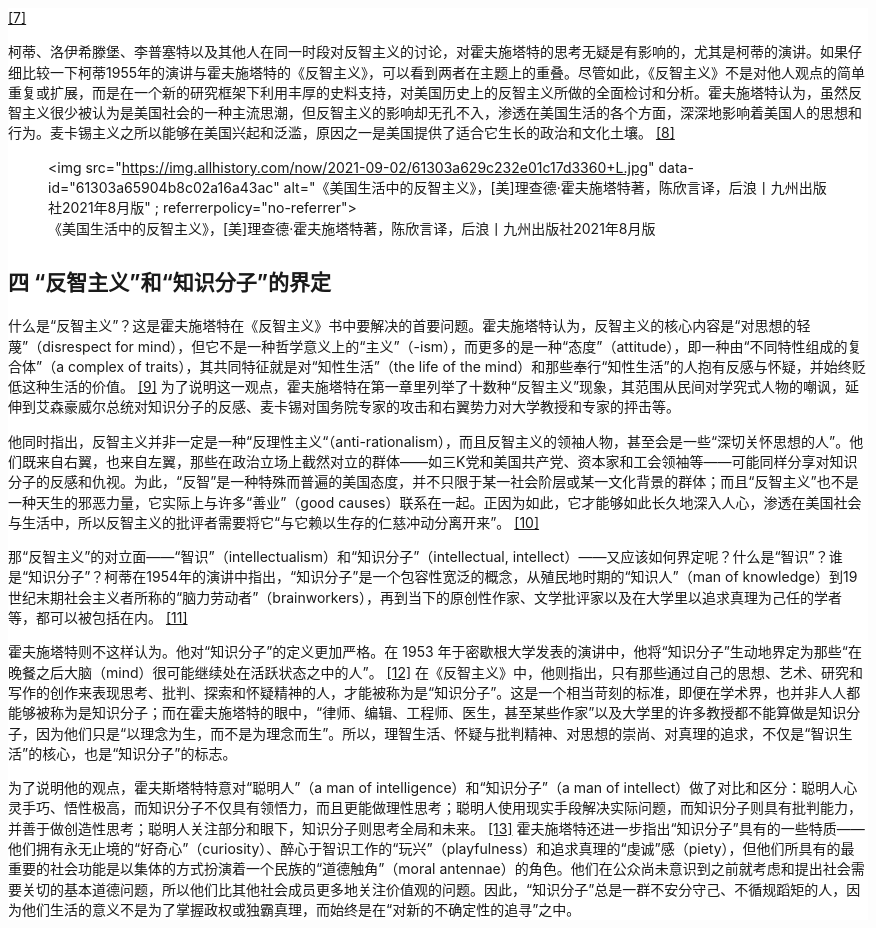 <a href="file:///G:/2021%E5%B9%B4%E6%96%87%E4%BB%B6/2021%E7%87%95%E4%BA%AC%E4%B9%A6%E8%AF%84%E7%BA%A6%E7%A8%BF%E6%9D%A5%E7%A8%BF/%E7%8E%8B%E5%B8%8C%EF%BC%9A%E7%BE%8E%E5%9B%BD%E7%94%9F%E6%B4%BB%E4%B8%AD%E5%9B%BD%E7%9A%84%E5%8F%8D%E6%99%BA%E4%B8%BB%E4%B9%89/%E7%8E%8B%E5%B8%8C%E5%AE%9A%E7%A8%BF%20%20%E5%8F%8D%E6%99%BA%E4%B8%BB%E4%B9%89%E4%B8%8E%E9%9C%8D%E5%A4%AB%E6%96%BD%E5%A1%94%E7%89%B9%E5%9B%B0%E5%A2%83-0818(1).docx#_ftn7">[7]</a></p><p>柯蒂、洛伊希滕堡、李普塞特以及其他人在同一时段对反智主义的讨论，对霍夫施塔特的思考无疑是有影响的，尤其是柯蒂的演讲。如果仔细比较一下柯蒂1955年的演讲与霍夫施塔特的《反智主义》，可以看到两者在主题上的重叠。尽管如此，《反智主义》不是对他人观点的简单重复或扩展，而是在一个新的研究框架下利用丰厚的史料支持，对美国历史上的反智主义所做的全面检讨和分析。霍夫施塔特认为，虽然反智主义很少被认为是美国社会的一种主流思潮，但反智主义的影响却无孔不入，渗透在美国生活的各个方面，深深地影响着美国人的思想和行为。麦卡锡主义之所以能够在美国兴起和泛滥，原因之一是美国提供了适合它生长的政治和文化土壤。 <a href="file:///G:/2021%E5%B9%B4%E6%96%87%E4%BB%B6/2021%E7%87%95%E4%BA%AC%E4%B9%A6%E8%AF%84%E7%BA%A6%E7%A8%BF%E6%9D%A5%E7%A8%BF/%E7%8E%8B%E5%B8%8C%EF%BC%9A%E7%BE%8E%E5%9B%BD%E7%94%9F%E6%B4%BB%E4%B8%AD%E5%9B%BD%E7%9A%84%E5%8F%8D%E6%99%BA%E4%B8%BB%E4%B9%89/%E7%8E%8B%E5%B8%8C%E5%AE%9A%E7%A8%BF%20%20%E5%8F%8D%E6%99%BA%E4%B8%BB%E4%B9%89%E4%B8%8E%E9%9C%8D%E5%A4%AB%E6%96%BD%E5%A1%94%E7%89%B9%E5%9B%B0%E5%A2%83-0818(1).docx#_ftn8">[8]</a></p><figure class="image-box dls-image-block dls-media-image"><img src="https://img.allhistory.com/now/2021-09-02/61303a629c232e01c17d3360+L.jpg" data-id="61303a65904b8c02a16a43ac" alt="《美国生活中的反智主义》，[美]理查德·霍夫施塔特著，陈欣言译，后浪丨九州出版社2021年8月版" ; referrerpolicy="no-referrer"><figcaption class="dls-image-capture">《美国生活中的反智主义》，[美]理查德·霍夫施塔特著，陈欣言译，后浪丨九州出版社2021年8月版</figcaption></figure><h2><strong>四 “反智主义”和“知识分子”的界定</strong></h2><p>什么是“反智主义”？这是霍夫施塔特在《反智主义》书中要解决的首要问题。霍夫施塔特认为，反智主义的核心内容是“对思想的轻蔑”（disrespect for mind），但它不是一种哲学意义上的“主义”（-ism），而更多的是一种“态度”（attitude），即一种由“不同特性组成的复合体”（a complex of traits），其共同特征就是对“知性生活”（the life of the mind）和那些奉行“知性生活”的人抱有反感与怀疑，并始终贬低这种生活的价值。 <a href="file:///G:/2021%E5%B9%B4%E6%96%87%E4%BB%B6/2021%E7%87%95%E4%BA%AC%E4%B9%A6%E8%AF%84%E7%BA%A6%E7%A8%BF%E6%9D%A5%E7%A8%BF/%E7%8E%8B%E5%B8%8C%EF%BC%9A%E7%BE%8E%E5%9B%BD%E7%94%9F%E6%B4%BB%E4%B8%AD%E5%9B%BD%E7%9A%84%E5%8F%8D%E6%99%BA%E4%B8%BB%E4%B9%89/%E7%8E%8B%E5%B8%8C%E5%AE%9A%E7%A8%BF%20%20%E5%8F%8D%E6%99%BA%E4%B8%BB%E4%B9%89%E4%B8%8E%E9%9C%8D%E5%A4%AB%E6%96%BD%E5%A1%94%E7%89%B9%E5%9B%B0%E5%A2%83-0818(1).docx#_ftn9">[9]</a> 为了说明这一观点，霍夫施塔特在第一章里列举了十数种“反智主义”现象，其范围从民间对学究式人物的嘲讽，延伸到艾森豪威尔总统对知识分子的反感、麦卡锡对国务院专家的攻击和右翼势力对大学教授和专家的抨击等。</p><p>他同时指出，反智主义并非一定是一种“反理性主义“（anti-rationalism），而且反智主义的领袖人物，甚至会是一些“深切关怀思想的人”。他们既来自右翼，也来自左翼，那些在政治立场上截然对立的群体——如三K党和美国共产党、资本家和工会领袖等——可能同样分享对知识分子的反感和仇视。为此，“反智”是一种特殊而普遍的美国态度，并不只限于某一社会阶层或某一文化背景的群体；而且“反智主义”也不是一种天生的邪恶力量，它实际上与许多“善业”（good causes）联系在一起。正因为如此，它才能够如此长久地深入人心，渗透在美国社会与生活中，所以反智主义的批评者需要将它“与它赖以生存的仁慈冲动分离开来”。 <a href="file:///G:/2021%E5%B9%B4%E6%96%87%E4%BB%B6/2021%E7%87%95%E4%BA%AC%E4%B9%A6%E8%AF%84%E7%BA%A6%E7%A8%BF%E6%9D%A5%E7%A8%BF/%E7%8E%8B%E5%B8%8C%EF%BC%9A%E7%BE%8E%E5%9B%BD%E7%94%9F%E6%B4%BB%E4%B8%AD%E5%9B%BD%E7%9A%84%E5%8F%8D%E6%99%BA%E4%B8%BB%E4%B9%89/%E7%8E%8B%E5%B8%8C%E5%AE%9A%E7%A8%BF%20%20%E5%8F%8D%E6%99%BA%E4%B8%BB%E4%B9%89%E4%B8%8E%E9%9C%8D%E5%A4%AB%E6%96%BD%E5%A1%94%E7%89%B9%E5%9B%B0%E5%A2%83-0818(1).docx#_ftn10">[10]</a></p><p>那“反智主义”的对立面——“智识”（intellectualism）和“知识分子”（intellectual, intellect）——又应该如何界定呢？什么是“智识”？谁是“知识分子”？柯蒂在1954年的演讲中指出，“知识分子”是一个包容性宽泛的概念，从殖民地时期的“知识人”（man of knowledge）到19世纪末期社会主义者所称的“脑力劳动者”（brainworkers），再到当下的原创性作家、文学批评家以及在大学里以追求真理为己任的学者等，都可以被包括在内。 <a href="file:///G:/2021%E5%B9%B4%E6%96%87%E4%BB%B6/2021%E7%87%95%E4%BA%AC%E4%B9%A6%E8%AF%84%E7%BA%A6%E7%A8%BF%E6%9D%A5%E7%A8%BF/%E7%8E%8B%E5%B8%8C%EF%BC%9A%E7%BE%8E%E5%9B%BD%E7%94%9F%E6%B4%BB%E4%B8%AD%E5%9B%BD%E7%9A%84%E5%8F%8D%E6%99%BA%E4%B8%BB%E4%B9%89/%E7%8E%8B%E5%B8%8C%E5%AE%9A%E7%A8%BF%20%20%E5%8F%8D%E6%99%BA%E4%B8%BB%E4%B9%89%E4%B8%8E%E9%9C%8D%E5%A4%AB%E6%96%BD%E5%A1%94%E7%89%B9%E5%9B%B0%E5%A2%83-0818(1).docx#_ftn11">[11]</a></p><p>霍夫施塔特则不这样认为。他对“知识分子”的定义更加严格。在 1953 年于密歇根大学发表的演讲中，他将“知识分子”生动地界定为那些“在晚餐之后大脑（mind）很可能继续处在活跃状态之中的人”。 <a href="file:///G:/2021%E5%B9%B4%E6%96%87%E4%BB%B6/2021%E7%87%95%E4%BA%AC%E4%B9%A6%E8%AF%84%E7%BA%A6%E7%A8%BF%E6%9D%A5%E7%A8%BF/%E7%8E%8B%E5%B8%8C%EF%BC%9A%E7%BE%8E%E5%9B%BD%E7%94%9F%E6%B4%BB%E4%B8%AD%E5%9B%BD%E7%9A%84%E5%8F%8D%E6%99%BA%E4%B8%BB%E4%B9%89/%E7%8E%8B%E5%B8%8C%E5%AE%9A%E7%A8%BF%20%20%E5%8F%8D%E6%99%BA%E4%B8%BB%E4%B9%89%E4%B8%8E%E9%9C%8D%E5%A4%AB%E6%96%BD%E5%A1%94%E7%89%B9%E5%9B%B0%E5%A2%83-0818(1).docx#_ftn12">[12]</a> 在《反智主义》中，他则指出，只有那些通过自己的思想、艺术、研究和写作的创作来表现思考、批判、探索和怀疑精神的人，才能被称为是“知识分子”。这是一个相当苛刻的标准，即便在学术界，也并非人人都能够被称为是知识分子；而在霍夫施塔特的眼中，“律师、编辑、工程师、医生，甚至某些作家”以及大学里的许多教授都不能算做是知识分子，因为他们只是“以理念为生，而不是为理念而生”。所以，理智生活、怀疑与批判精神、对思想的崇尚、对真理的追求，不仅是“智识生活”的核心，也是“知识分子”的标志。</p><p>为了说明他的观点，霍夫斯塔特特意对“聪明人”（a man of intelligence）和“知识分子”（a man of intellect）做了对比和区分：聪明人心灵手巧、悟性极高，而知识分子不仅具有领悟力，而且更能做理性思考；聪明人使用现实手段解决实际问题，而知识分子则具有批判能力，并善于做创造性思考；聪明人关注部分和眼下，知识分子则思考全局和未来。 <a href="file:///G:/2021%E5%B9%B4%E6%96%87%E4%BB%B6/2021%E7%87%95%E4%BA%AC%E4%B9%A6%E8%AF%84%E7%BA%A6%E7%A8%BF%E6%9D%A5%E7%A8%BF/%E7%8E%8B%E5%B8%8C%EF%BC%9A%E7%BE%8E%E5%9B%BD%E7%94%9F%E6%B4%BB%E4%B8%AD%E5%9B%BD%E7%9A%84%E5%8F%8D%E6%99%BA%E4%B8%BB%E4%B9%89/%E7%8E%8B%E5%B8%8C%E5%AE%9A%E7%A8%BF%20%20%E5%8F%8D%E6%99%BA%E4%B8%BB%E4%B9%89%E4%B8%8E%E9%9C%8D%E5%A4%AB%E6%96%BD%E5%A1%94%E7%89%B9%E5%9B%B0%E5%A2%83-0818(1).docx#_ftn13">[13]</a> 霍夫施塔特还进一步指出“知识分子”具有的一些特质——他们拥有永无止境的“好奇心”（curiosity）、醉心于智识工作的“玩兴”（playfulness）和追求真理的“虔诚”感（piety），但他们所具有的最重要的社会功能是以集体的方式扮演着一个民族的“道德触角”（moral antennae）的角色。他们在公众尚未意识到之前就考虑和提出社会需要关切的基本道德问题，所以他们比其他社会成员更多地关注价值观的问题。因此，“知识分子”总是一群不安分守己、不循规蹈矩的人，因为他们生活的意义不是为了掌握政权或独霸真理，而始终是在“对新的不确定性的追寻”之中。